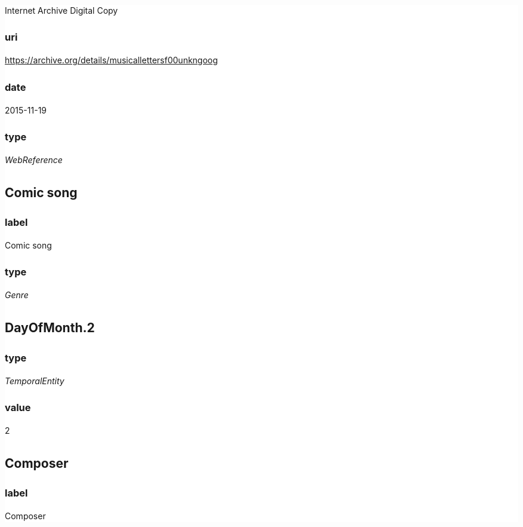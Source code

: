 
Internet Archive Digital Copy

### uri


https://archive.org/details/musicallettersf00unkngoog

### date


2015-11-19

### type


*WebReference*

## Comic song

### label


Comic song

### type


*Genre*

## DayOfMonth.2

### type


*TemporalEntity*

### value


2

## Composer

### label


Composer